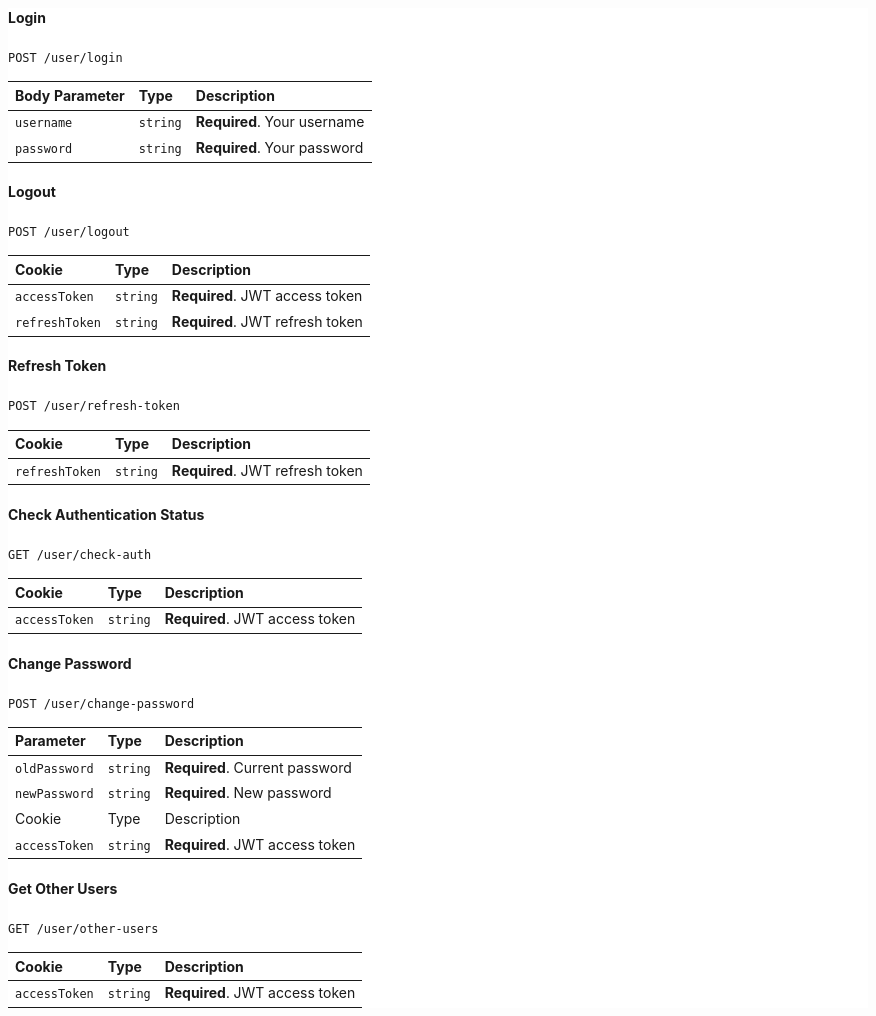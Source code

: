 #### Login
```http
POST /user/login
```
| Body Parameter | Type     | Description                |
| :--------      | :------- | :------------------------- |
| `username`     | `string` | **Required**. Your username |
| `password`     | `string` | **Required**. Your password |

#### Logout
```http
POST /user/logout
```
| Cookie         | Type     | Description                |
| :--------      | :------- | :------------------------- |
| `accessToken`  | `string` | **Required**. JWT access token |
| `refreshToken` | `string` | **Required**. JWT refresh token |

#### Refresh Token
```http
POST /user/refresh-token
```
| Cookie         | Type     | Description                |
| :--------      | :------- | :------------------------- |
| `refreshToken` | `string` | **Required**. JWT refresh token |

#### Check Authentication Status
```http
GET /user/check-auth
```
| Cookie         | Type     | Description                |
| :--------      | :------- | :------------------------- |
| `accessToken`  | `string` | **Required**. JWT access token |

#### Change Password
```http
POST /user/change-password
```
| Parameter      | Type     | Description                |
| :--------      | :------- | :------------------------- |
| `oldPassword`  | `string` | **Required**. Current password |
| `newPassword`  | `string` | **Required**. New password |
| Cookie         | Type     | Description                |
| `accessToken`  | `string` | **Required**. JWT access token |

#### Get Other Users
```http
GET /user/other-users
```
| Cookie         | Type     | Description                |
| :--------      | :------- | :------------------------- |
| `accessToken`  | `string` | **Required**. JWT access token |
